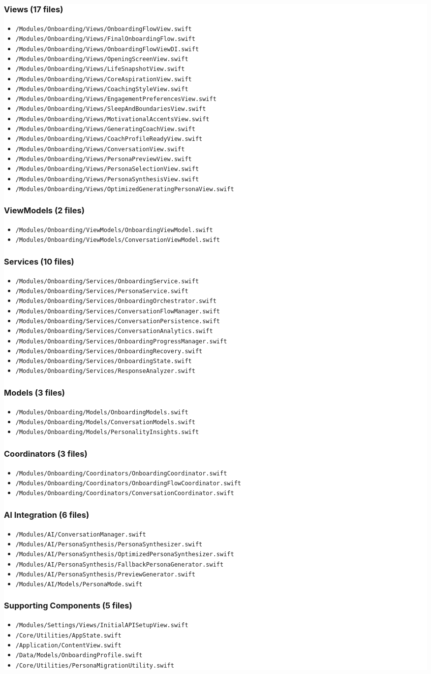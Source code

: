 ### Views (17 files)
- `/Modules/Onboarding/Views/OnboardingFlowView.swift`
- `/Modules/Onboarding/Views/FinalOnboardingFlow.swift`
- `/Modules/Onboarding/Views/OnboardingFlowViewDI.swift`
- `/Modules/Onboarding/Views/OpeningScreenView.swift`
- `/Modules/Onboarding/Views/LifeSnapshotView.swift`
- `/Modules/Onboarding/Views/CoreAspirationView.swift`
- `/Modules/Onboarding/Views/CoachingStyleView.swift`
- `/Modules/Onboarding/Views/EngagementPreferencesView.swift`
- `/Modules/Onboarding/Views/SleepAndBoundariesView.swift`
- `/Modules/Onboarding/Views/MotivationalAccentsView.swift`
- `/Modules/Onboarding/Views/GeneratingCoachView.swift`
- `/Modules/Onboarding/Views/CoachProfileReadyView.swift`
- `/Modules/Onboarding/Views/ConversationView.swift`
- `/Modules/Onboarding/Views/PersonaPreviewView.swift`
- `/Modules/Onboarding/Views/PersonaSelectionView.swift`
- `/Modules/Onboarding/Views/PersonaSynthesisView.swift`
- `/Modules/Onboarding/Views/OptimizedGeneratingPersonaView.swift`

### ViewModels (2 files)
- `/Modules/Onboarding/ViewModels/OnboardingViewModel.swift`
- `/Modules/Onboarding/ViewModels/ConversationViewModel.swift`

### Services (10 files)
- `/Modules/Onboarding/Services/OnboardingService.swift`
- `/Modules/Onboarding/Services/PersonaService.swift`
- `/Modules/Onboarding/Services/OnboardingOrchestrator.swift`
- `/Modules/Onboarding/Services/ConversationFlowManager.swift`
- `/Modules/Onboarding/Services/ConversationPersistence.swift`
- `/Modules/Onboarding/Services/ConversationAnalytics.swift`
- `/Modules/Onboarding/Services/OnboardingProgressManager.swift`
- `/Modules/Onboarding/Services/OnboardingRecovery.swift`
- `/Modules/Onboarding/Services/OnboardingState.swift`
- `/Modules/Onboarding/Services/ResponseAnalyzer.swift`

### Models (3 files)
- `/Modules/Onboarding/Models/OnboardingModels.swift`
- `/Modules/Onboarding/Models/ConversationModels.swift`
- `/Modules/Onboarding/Models/PersonalityInsights.swift`

### Coordinators (3 files)
- `/Modules/Onboarding/Coordinators/OnboardingCoordinator.swift`
- `/Modules/Onboarding/Coordinators/OnboardingFlowCoordinator.swift`
- `/Modules/Onboarding/Coordinators/ConversationCoordinator.swift`

### AI Integration (6 files)
- `/Modules/AI/ConversationManager.swift`
- `/Modules/AI/PersonaSynthesis/PersonaSynthesizer.swift`
- `/Modules/AI/PersonaSynthesis/OptimizedPersonaSynthesizer.swift`
- `/Modules/AI/PersonaSynthesis/FallbackPersonaGenerator.swift`
- `/Modules/AI/PersonaSynthesis/PreviewGenerator.swift`
- `/Modules/AI/Models/PersonaMode.swift`

### Supporting Components (5 files)
- `/Modules/Settings/Views/InitialAPISetupView.swift`
- `/Core/Utilities/AppState.swift`
- `/Application/ContentView.swift`
- `/Data/Models/OnboardingProfile.swift`
- `/Core/Utilities/PersonaMigrationUtility.swift`